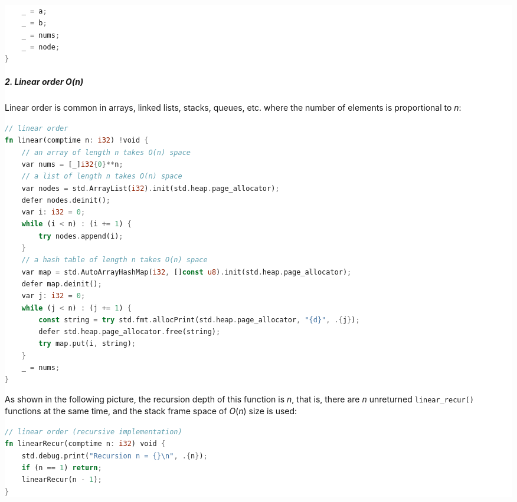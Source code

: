```rust
    _ = a;
    _ = b;
    _ = nums;
    _ = node;
}
```

##### 2. Linear order $O(n)$

Linear order is common in arrays, linked lists, stacks, queues, etc. where the number of elements is proportional to $n$:

```rust
// linear order
fn linear(comptime n: i32) !void {
    // an array of length n takes O(n) space
    var nums = [_]i32{0}**n;
    // a list of length n takes O(n) space
    var nodes = std.ArrayList(i32).init(std.heap.page_allocator);
    defer nodes.deinit();
    var i: i32 = 0;
    while (i < n) : (i += 1) {
        try nodes.append(i);
    }
    // a hash table of length n takes O(n) space
    var map = std.AutoArrayHashMap(i32, []const u8).init(std.heap.page_allocator);
    defer map.deinit();
    var j: i32 = 0;
    while (j < n) : (j += 1) {
        const string = try std.fmt.allocPrint(std.heap.page_allocator, "{d}", .{j});
        defer std.heap.page_allocator.free(string);
        try map.put(i, string);
    }
    _ = nums;
}
```

As shown in the following picture, the recursion depth of this function is $n$, that is, there are $n$ unreturned `linear_recur()` functions at the same time, and the stack frame space of $O(n)$ size is used:

```rust
// linear order (recursive implementation)
fn linearRecur(comptime n: i32) void {
    std.debug.print("Recursion n = {}\n", .{n});
    if (n == 1) return;
    linearRecur(n - 1);
}
```
